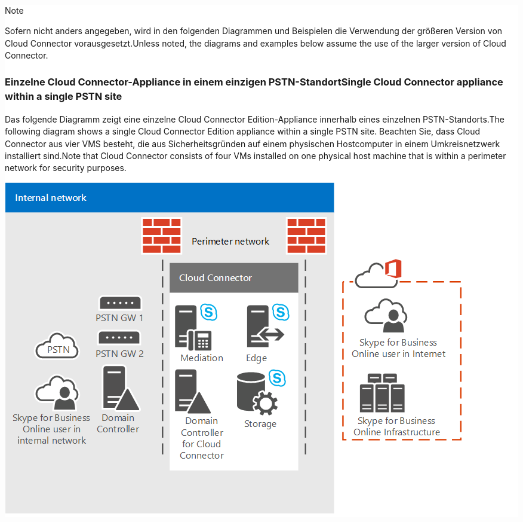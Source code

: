 > [!NOTE]
> <span data-ttu-id="d8a02-212">Sofern nicht anders angegeben, wird in den folgenden Diagrammen und Beispielen die Verwendung der größeren Version von Cloud Connector vorausgesetzt.</span><span class="sxs-lookup"><span data-stu-id="d8a02-212">Unless noted, the diagrams and examples below assume the use of the larger version of Cloud Connector.</span></span>

### <a name="single-cloud-connector-appliance-within-a-single-pstn-site"></a><span data-ttu-id="d8a02-213">Einzelne Cloud Connector-Appliance in einem einzigen PSTN-Standort</span><span class="sxs-lookup"><span data-stu-id="d8a02-213">Single Cloud Connector appliance within a single PSTN site</span></span>

<span data-ttu-id="d8a02-214">Das folgende Diagramm zeigt eine einzelne Cloud Connector Edition-Appliance innerhalb eines einzelnen PSTN-Standorts.</span><span class="sxs-lookup"><span data-stu-id="d8a02-214">The following diagram shows a single Cloud Connector Edition appliance within a single PSTN site.</span></span> <span data-ttu-id="d8a02-215">Beachten Sie, dass Cloud Connector aus vier VMS besteht, die aus Sicherheitsgründen auf einem physischen Hostcomputer in einem Umkreisnetzwerk installiert sind.</span><span class="sxs-lookup"><span data-stu-id="d8a02-215">Note that Cloud Connector consists of four VMs installed on one physical host machine that is within a perimeter network for security purposes.</span></span>

![Ein Cloud-Connector mit einem PSTN-Standort](../../media/7ffe6953-8c66-4323-940e-cd2e6c3c2a66.png)
